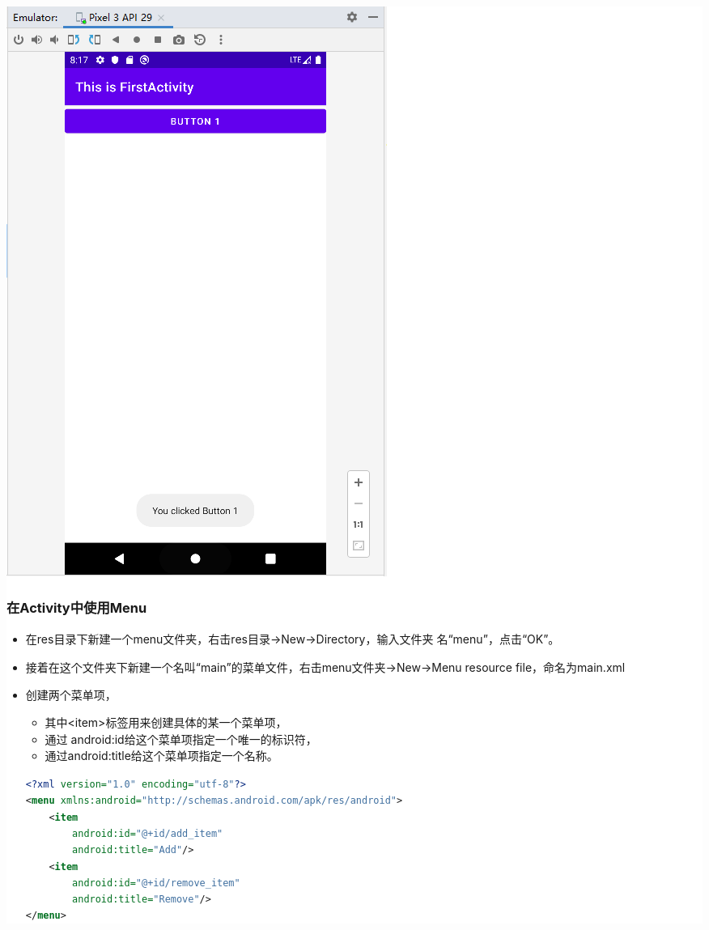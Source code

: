 ![image-20220319161747141](./3.assets/image-20220319161747141.png)



### 在Activity中使用Menu

- 在res目录下新建一个menu文件夹，右击res目录→New→Directory，输入文件夹 名“menu”，点击“OK”。

- 接着在这个文件夹下新建一个名叫“main”的菜单文件，右击menu文件夹→New→Menu resource file，命名为main.xml

- 创建两个菜单项，

  - 其中\<item>标签用来创建具体的某一个菜单项，
  - 通过 android:id给这个菜单项指定一个唯一的标识符，
  - 通过android:title给这个菜单项指定一个名称。

  ```xml
  <?xml version="1.0" encoding="utf-8"?>
  <menu xmlns:android="http://schemas.android.com/apk/res/android">
      <item
          android:id="@+id/add_item"
          android:title="Add"/>
      <item
          android:id="@+id/remove_item"
          android:title="Remove"/>
  </menu>
  ```
